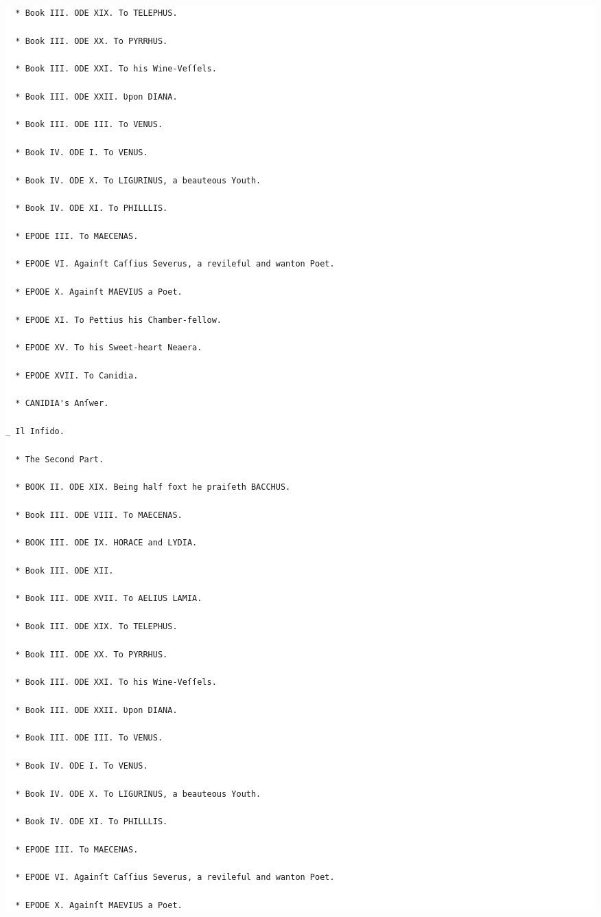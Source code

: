       * Book III. ODE XIX. To TELEPHUS.

      * Book III. ODE XX. To PYRRHUS.

      * Book III. ODE XXI. To his Wine-Veſſels.

      * Book III. ODE XXII. Ʋpon DIANA.

      * Book III. ODE III. To VENUS.

      * Book IV. ODE I. To VENUS.

      * Book IV. ODE X. To LIGURINUS, a beauteous Youth.

      * Book IV. ODE XI. To PHILLLIS.

      * EPODE III. To MAECENAS.

      * EPODE VI. Againſt Caſſius Severus, a revileful and wanton Poet.

      * EPODE X. Againſt MAEVIUS a Poet.

      * EPODE XI. To Pettius his Chamber-fellow.

      * EPODE XV. To his Sweet-heart Neaera.

      * EPODE XVII. To Canidia.

      * CANIDIA's Anſwer.

    _ Il Infido.

      * The Second Part.

      * BOOK II. ODE XIX. Being half foxt he praiſeth BACCHUS.

      * Book III. ODE VIII. To MAECENAS.

      * BOOK III. ODE IX. HORACE and LYDIA.

      * Book III. ODE XII.

      * Book III. ODE XVII. To AELIUS LAMIA.

      * Book III. ODE XIX. To TELEPHUS.

      * Book III. ODE XX. To PYRRHUS.

      * Book III. ODE XXI. To his Wine-Veſſels.

      * Book III. ODE XXII. Ʋpon DIANA.

      * Book III. ODE III. To VENUS.

      * Book IV. ODE I. To VENUS.

      * Book IV. ODE X. To LIGURINUS, a beauteous Youth.

      * Book IV. ODE XI. To PHILLLIS.

      * EPODE III. To MAECENAS.

      * EPODE VI. Againſt Caſſius Severus, a revileful and wanton Poet.

      * EPODE X. Againſt MAEVIUS a Poet.
